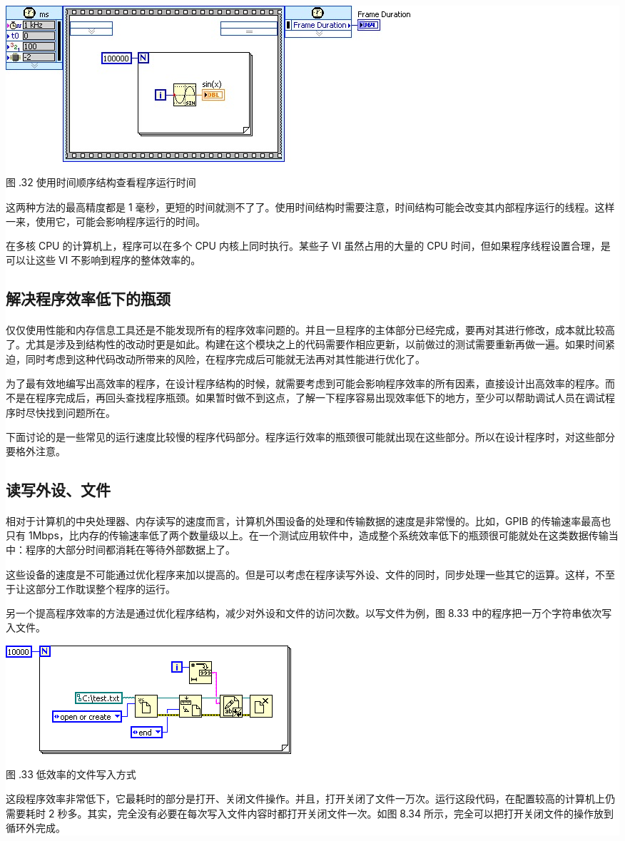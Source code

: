 ![image](images/image521.jpeg)

图 .32 使用时间顺序结构查看程序运行时间

这两种方法的最高精度都是 1 毫秒，更短的时间就测不了了。使用时间结构时需要注意，时间结构可能会改变其内部程序运行的线程。这样一来，使用它，可能会影响程序运行的时间。

在多核 CPU 的计算机上，程序可以在多个 CPU 内核上同时执行。某些子 VI 虽然占用的大量的 CPU 时间，但如果程序线程设置合理，是可以让这些 VI 不影响到程序的整体效率的。

## 解决程序效率低下的瓶颈

仅仅使用性能和内存信息工具还是不能发现所有的程序效率问题的。并且一旦程序的主体部分已经完成，要再对其进行修改，成本就比较高了。尤其是涉及到结构性的改动时更是如此。构建在这个模块之上的代码需要作相应更新，以前做过的测试需要重新再做一遍。如果时间紧迫，同时考虑到这种代码改动所带来的风险，在程序完成后可能就无法再对其性能进行优化了。

为了最有效地编写出高效率的程序，在设计程序结构的时候，就需要考虑到可能会影响程序效率的所有因素，直接设计出高效率的程序。而不是在程序完成后，再回头查找程序瓶颈。如果暂时做不到这点，了解一下程序容易出现效率低下的地方，至少可以帮助调试人员在调试程序时尽快找到问题所在。

下面讨论的是一些常见的运行速度比较慢的程序代码部分。程序运行效率的瓶颈很可能就出现在这些部分。所以在设计程序时，对这些部分要格外注意。

## 读写外设、文件

相对于计算机的中央处理器、内存读写的速度而言，计算机外围设备的处理和传输数据的速度是非常慢的。比如，GPIB 的传输速率最高也只有 1Mbps，比内存的传输速率低了两个数量级以上。在一个测试应用软件中，造成整个系统效率低下的瓶颈很可能就处在这类数据传输当中：程序的大部分时间都消耗在等待外部数据上了。

这些设备的速度是不可能通过优化程序来加以提高的。但是可以考虑在程序读写外设、文件的同时，同步处理一些其它的运算。这样，不至于让这部分工作耽误整个程序的运行。

另一个提高程序效率的方法是通过优化程序结构，减少对外设和文件的访问次数。以写文件为例，图
8.33 中的程序把一万个字符串依次写入文件。

![](images/image522.png)

图 .33 低效率的文件写入方式

这段程序效率非常低下，它最耗时的部分是打开、关闭文件操作。并且，打开关闭了文件一万次。运行这段代码，在配置较高的计算机上仍需要耗时 2 秒多。其实，完全没有必要在每次写入文件内容时都打开关闭文件一次。如图
8.34 所示，完全可以把打开关闭文件的操作放到循环外完成。
